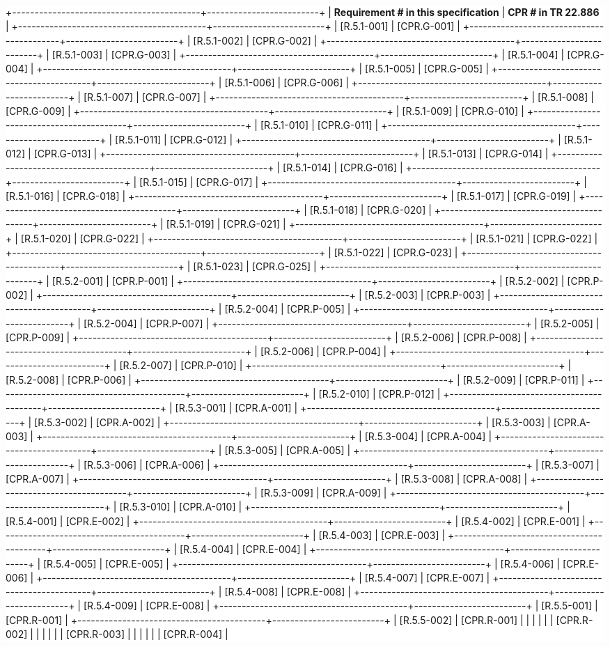 +------------------------------------------+-------------------------+ | **Requirement # in this specification** | **CPR # in TR 22.886** | +------------------------------------------+-------------------------+ | [R.5.1-001] | [CPR.G-001] | +------------------------------------------+-------------------------+ | [R.5.1-002] | [CPR.G-002] | +------------------------------------------+-------------------------+ | [R.5.1-003] | [CPR.G-003] | +------------------------------------------+-------------------------+ | [R.5.1-004] | [CPR.G-004] | +------------------------------------------+-------------------------+ | [R.5.1-005] | [CPR.G-005] | +------------------------------------------+-------------------------+ | [R.5.1-006] | [CPR.G-006] | +------------------------------------------+-------------------------+ | [R.5.1-007] | [CPR.G-007] | +------------------------------------------+-------------------------+ | [R.5.1-008] | [CPR.G-009] | +------------------------------------------+-------------------------+ | [R.5.1-009] | [CPR.G-010] | +------------------------------------------+-------------------------+ | [R.5.1-010] | [CPR.G-011] | +------------------------------------------+-------------------------+ | [R.5.1-011] | [CPR.G-012] | +------------------------------------------+-------------------------+ | [R.5.1-012] | [CPR.G-013] | +------------------------------------------+-------------------------+ | [R.5.1-013] | [CPR.G-014] | +------------------------------------------+-------------------------+ | [R.5.1-014] | [CPR.G-016] | +------------------------------------------+-------------------------+ | [R.5.1-015] | [CPR.G-017] | +------------------------------------------+-------------------------+ | [R.5.1-016] | [CPR.G-018] | +------------------------------------------+-------------------------+ | [R.5.1-017] | [CPR.G-019] | +------------------------------------------+-------------------------+ | [R.5.1-018] | [CPR.G-020] | +------------------------------------------+-------------------------+ | [R.5.1-019] | [CPR.G-021] | +------------------------------------------+-------------------------+ | [R.5.1-020] | [CPR.G-022] | +------------------------------------------+-------------------------+ | [R.5.1-021] | [CPR.G-022] | +------------------------------------------+-------------------------+ | [R.5.1-022] | [CPR.G-023] | +------------------------------------------+-------------------------+ | [R.5.1-023] | [CPR.G-025] | +------------------------------------------+-------------------------+ | [R.5.2-001] | [CPR.P-001] | +------------------------------------------+-------------------------+ | [R.5.2-002] | [CPR.P-002] | +------------------------------------------+-------------------------+ | [R.5.2-003] | [CPR.P-003] | +------------------------------------------+-------------------------+ | [R.5.2-004] | [CPR.P-005] | +------------------------------------------+-------------------------+ | [R.5.2-004] | [CPR.P-007] | +------------------------------------------+-------------------------+ | [R.5.2-005] | [CPR.P-009] | +------------------------------------------+-------------------------+ | [R.5.2-006] | [CPR.P-008] | +------------------------------------------+-------------------------+ | [R.5.2-006] | [CPR.P-004] | +------------------------------------------+-------------------------+ | [R.5.2-007] | [CPR.P-010] | +------------------------------------------+-------------------------+ | [R.5.2-008] | [CPR.P-006] | +------------------------------------------+-------------------------+ | [R.5.2-009] | [CPR.P-011] | +------------------------------------------+-------------------------+ | [R.5.2-010] | [CPR.P-012] | +------------------------------------------+-------------------------+ | [R.5.3-001] | [CPR.A-001] | +------------------------------------------+-------------------------+ | [R.5.3-002] | [CPR.A-002] | +------------------------------------------+-------------------------+ | [R.5.3-003] | [CPR.A-003] | +------------------------------------------+-------------------------+ | [R.5.3-004] | [CPR.A-004] | +------------------------------------------+-------------------------+ | [R.5.3-005] | [CPR.A-005] | +------------------------------------------+-------------------------+ | [R.5.3-006] | [CPR.A-006] | +------------------------------------------+-------------------------+ | [R.5.3-007] | [CPR.A-007] | +------------------------------------------+-------------------------+ | [R.5.3-008] | [CPR.A-008] | +------------------------------------------+-------------------------+ | [R.5.3-009] | [CPR.A-009] | +------------------------------------------+-------------------------+ | [R.5.3-010] | [CPR.A-010] | +------------------------------------------+-------------------------+ | [R.5.4-001] | [CPR.E-002] | +------------------------------------------+-------------------------+ | [R.5.4-002] | [CPR.E-001] | +------------------------------------------+-------------------------+ | [R.5.4-003] | [CPR.E-003] | +------------------------------------------+-------------------------+ | [R.5.4-004] | [CPR.E-004] | +------------------------------------------+-------------------------+ | [R.5.4-005] | [CPR.E-005] | +------------------------------------------+-------------------------+ | [R.5.4-006] | [CPR.E-006] | +------------------------------------------+-------------------------+ | [R.5.4-007] | [CPR.E-007] | +------------------------------------------+-------------------------+ | [R.5.4-008] | [CPR.E-008] | +------------------------------------------+-------------------------+ | [R.5.4-009] | [CPR.E-008] | +------------------------------------------+-------------------------+ | [R.5.5-001] | [CPR.R-001] | +------------------------------------------+-------------------------+ | [R.5.5-002] | [CPR.R-001] | | | | | | [CPR.R-002] | | | | | | [CPR.R-003] | | | | | | [CPR.R-004] |